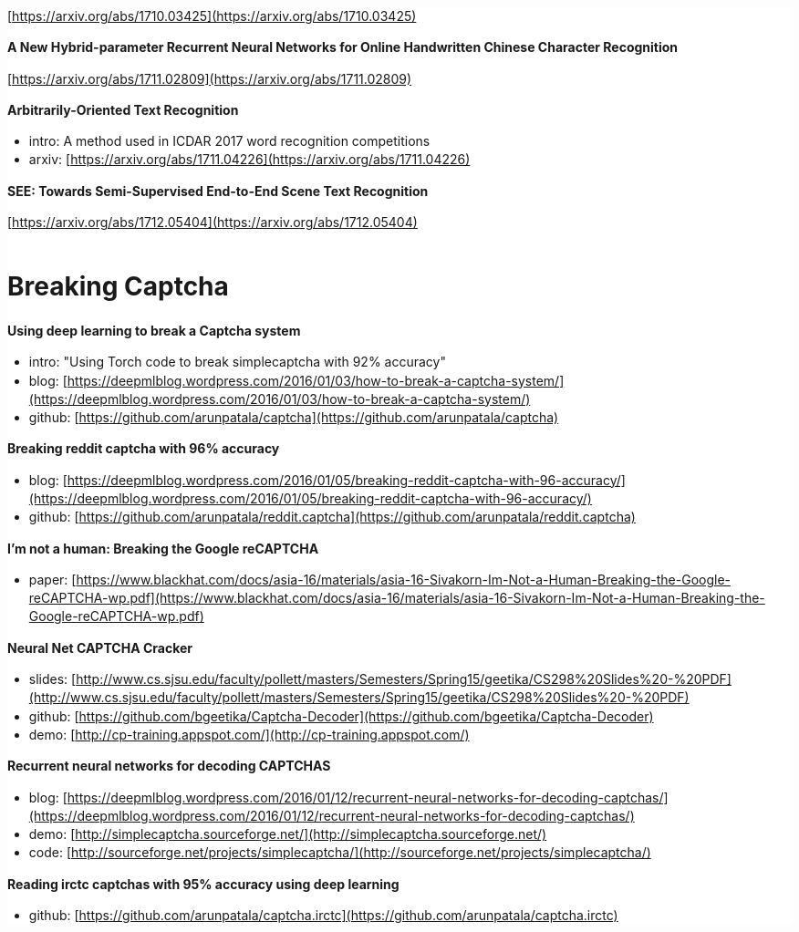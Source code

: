 [https://arxiv.org/abs/1710.03425](https://arxiv.org/abs/1710.03425)

**A New Hybrid-parameter Recurrent Neural Networks for Online Handwritten Chinese Character Recognition**

[https://arxiv.org/abs/1711.02809](https://arxiv.org/abs/1711.02809)

**Arbitrarily-Oriented Text Recognition**

- intro: A method used in ICDAR 2017 word recognition competitions
- arxiv: [https://arxiv.org/abs/1711.04226](https://arxiv.org/abs/1711.04226)

**SEE: Towards Semi-Supervised End-to-End Scene Text Recognition**

[https://arxiv.org/abs/1712.05404](https://arxiv.org/abs/1712.05404)

# Breaking Captcha

**Using deep learning to break a Captcha system**

- intro: "Using Torch code to break simplecaptcha with 92% accuracy"
- blog: [https://deepmlblog.wordpress.com/2016/01/03/how-to-break-a-captcha-system/](https://deepmlblog.wordpress.com/2016/01/03/how-to-break-a-captcha-system/)
- github: [https://github.com/arunpatala/captcha](https://github.com/arunpatala/captcha)

**Breaking reddit captcha with 96% accuracy**

- blog: [https://deepmlblog.wordpress.com/2016/01/05/breaking-reddit-captcha-with-96-accuracy/](https://deepmlblog.wordpress.com/2016/01/05/breaking-reddit-captcha-with-96-accuracy/)
- github: [https://github.com/arunpatala/reddit.captcha](https://github.com/arunpatala/reddit.captcha)

**I’m not a human: Breaking the Google reCAPTCHA**

- paper: [https://www.blackhat.com/docs/asia-16/materials/asia-16-Sivakorn-Im-Not-a-Human-Breaking-the-Google-reCAPTCHA-wp.pdf](https://www.blackhat.com/docs/asia-16/materials/asia-16-Sivakorn-Im-Not-a-Human-Breaking-the-Google-reCAPTCHA-wp.pdf)

**Neural Net CAPTCHA Cracker**

- slides: [http://www.cs.sjsu.edu/faculty/pollett/masters/Semesters/Spring15/geetika/CS298%20Slides%20-%20PDF](http://www.cs.sjsu.edu/faculty/pollett/masters/Semesters/Spring15/geetika/CS298%20Slides%20-%20PDF)
- github: [https://github.com/bgeetika/Captcha-Decoder](https://github.com/bgeetika/Captcha-Decoder)
- demo: [http://cp-training.appspot.com/](http://cp-training.appspot.com/)

**Recurrent neural networks for decoding CAPTCHAS**

- blog: [https://deepmlblog.wordpress.com/2016/01/12/recurrent-neural-networks-for-decoding-captchas/](https://deepmlblog.wordpress.com/2016/01/12/recurrent-neural-networks-for-decoding-captchas/)
- demo: [http://simplecaptcha.sourceforge.net/](http://simplecaptcha.sourceforge.net/)
- code: [http://sourceforge.net/projects/simplecaptcha/](http://sourceforge.net/projects/simplecaptcha/)

**Reading irctc captchas with 95% accuracy using deep learning**

- github: [https://github.com/arunpatala/captcha.irctc](https://github.com/arunpatala/captcha.irctc)
